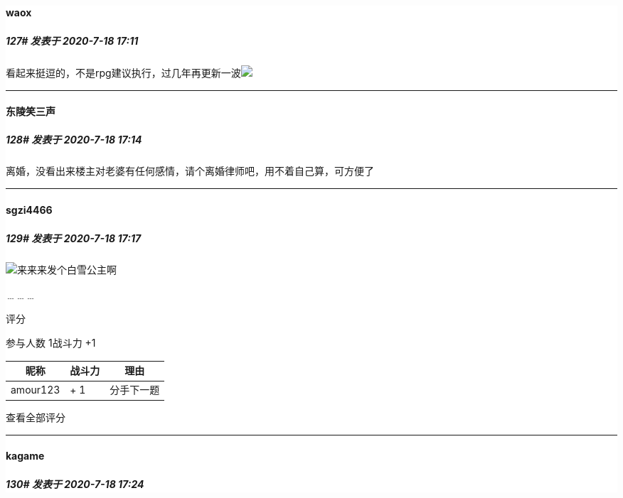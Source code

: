 ####  waox  
##### 127#       发表于 2020-7-18 17:11




看起来挺逗的，不是rpg建议执行，过几年再更新一波<img src="https://static.saraba1st.com/image/smiley/face2017/067.png" referrerpolicy="no-referrer">







-----

####  东陵笑三声  
##### 128#       发表于 2020-7-18 17:14




离婚，没看出来楼主对老婆有任何感情，请个离婚律师吧，用不着自己算，可方便了







-----

####  sgzi4466  
##### 129#       发表于 2020-7-18 17:17



<img src="https://static.saraba1st.com/image/smiley/face2017/009.gif" referrerpolicy="no-referrer">来来来发个白雪公主啊



﹍﹍﹍

评分





 参与人数 1战斗力 +1

|昵称|战斗力|理由|
|----|---|---|
| amour123| + 1|分手下一题|



查看全部评分






-----

####  kagame  
##### 130#       发表于 2020-7-18 17:24
